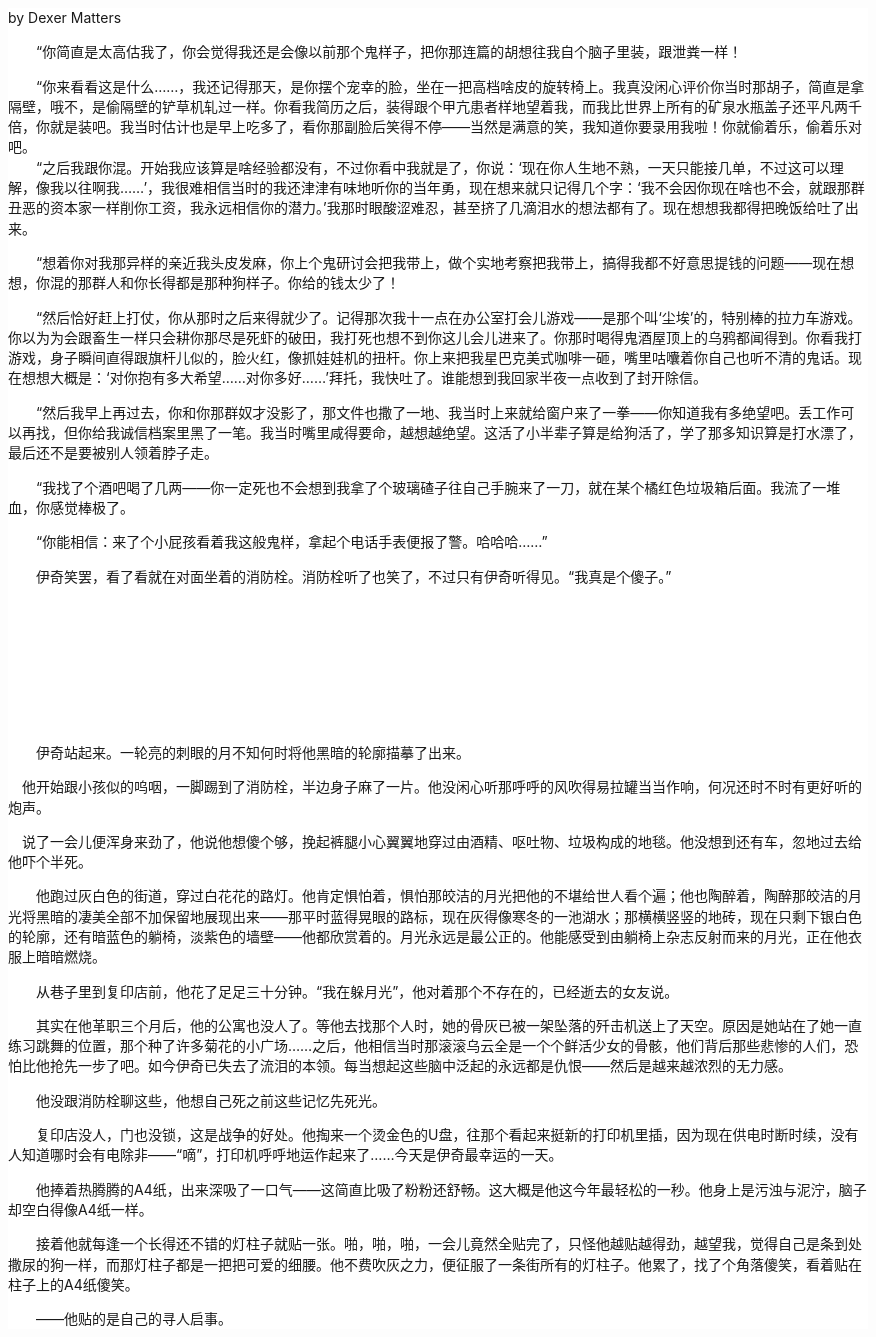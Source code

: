 
by Dexer Matters

&#8195;&#8195;“你简直是太高估我了，你会觉得我还是会像以前那个鬼样子，把你那连篇的胡想往我自个脑子里装，跟泄粪一样！  

&#8195;&#8195;“你来看看这是什么……，我还记得那天，是你摆个宠幸的脸，坐在一把高档啥皮的旋转椅上。我真没闲心评价你当时那胡子，简直是拿隔壁，哦不，是偷隔壁的铲草机轧过一样。你看我简历之后，装得跟个甲亢患者样地望着我，而我比世界上所有的矿泉水瓶盖子还平凡两千倍，你就是装吧。我当时估计也是早上吃多了，看你那副脸后笑得不停——当然是满意的笑，我知道你要录用我啦！你就偷着乐，偷着乐对吧。  
&#8195;&#8195;“之后我跟你混。开始我应该算是啥经验都没有，不过你看中我就是了，你说：‘现在你人生地不熟，一天只能接几单，不过这可以理解，像我以往啊我……’，我很难相信当时的我还津津有味地听你的当年勇，现在想来就只记得几个字：‘我不会因你现在啥也不会，就跟那群丑恶的资本家一样削你工资，我永远相信你的潜力。’我那时眼酸涩难忍，甚至挤了几滴泪水的想法都有了。现在想想我都得把晚饭给吐了出来。  

&#8195;&#8195;“想着你对我那异样的亲近我头皮发麻，你上个鬼研讨会把我带上，做个实地考察把我带上，搞得我都不好意思提钱的问题——现在想想，你混的那群人和你长得都是那种狗样子。你给的钱太少了！

&#8195;&#8195;“然后恰好赶上打仗，你从那时之后来得就少了。记得那次我十一点在办公室打会儿游戏——是那个叫‘尘埃’的，特别棒的拉力车游戏。你以为为会跟畜生一样只会耕你那尽是死虾的破田，我打死也想不到你这儿会儿进来了。你那时喝得鬼酒屋顶上的乌鸦都闻得到。你看我打游戏，身子瞬间直得跟旗杆儿似的，脸火红，像抓娃娃机的扭杆。你上来把我星巴克美式咖啡一砸，嘴里咕囔着你自己也听不清的鬼话。现在想想大概是：‘对你抱有多大希望……对你多好……’拜托，我快吐了。谁能想到我回家半夜一点收到了封开除信。
	
&#8195;&#8195;“然后我早上再过去，你和你那群奴才没影了，那文件也撒了一地、我当时上来就给窗户来了一拳——你知道我有多绝望吧。丢工作可以再找，但你给我诚信档案里黑了一笔。我当时嘴里咸得要命，越想越绝望。这活了小半辈子算是给狗活了，学了那多知识算是打水漂了，最后还不是要被别人领着脖子走。

&#8195;&#8195;“我找了个酒吧喝了几两——你一定死也不会想到我拿了个玻璃碴子往自己手腕来了一刀，就在某个橘红色垃圾箱后面。我流了一堆血，你感觉棒极了。

&#8195;&#8195;“你能相信：来了个小屁孩看着我这般鬼样，拿起个电话手表便报了警。哈哈哈……”

&#8195;&#8195;伊奇笑罢，看了看就在对面坐着的消防栓。消防栓听了也笑了，不过只有伊奇听得见。“我真是个傻子。”  
&#8195;  
&#8195;  
&#8195;  
&#8195;  
&#8195;  
&#8195;  
&#8195;  
	
&#8195;&#8195;伊奇站起来。一轮亮的刺眼的月不知何时将他黑暗的轮廓描摹了出来。

&#8195;他开始跟小孩似的呜咽，一脚踢到了消防栓，半边身子麻了一片。他没闲心听那呼呼的风吹得易拉罐当当作响，何况还时不时有更好听的炮声。

&#8195;说了一会儿便浑身来劲了，他说他想傻个够，挽起裤腿小心翼翼地穿过由酒精、呕吐物、垃圾构成的地毯。他没想到还有车，忽地过去给他吓个半死。

&#8195;&#8195;他跑过灰白色的街道，穿过白花花的路灯。他肯定惧怕着，惧怕那皎洁的月光把他的不堪给世人看个遍；他也陶醉着，陶醉那皎洁的月光将黑暗的凄美全部不加保留地展现出来——那平时蓝得晃眼的路标，现在灰得像寒冬的一池湖水；那横横竖竖的地砖，现在只剩下银白色的轮廓，还有暗蓝色的躺椅，淡紫色的墙壁——他都欣赏着的。月光永远是最公正的。他能感受到由躺椅上杂志反射而来的月光，正在他衣服上暗暗燃烧。

&#8195;&#8195;从巷子里到复印店前，他花了足足三十分钟。“我在躲月光”，他对着那个不存在的，已经逝去的女友说。

&#8195;&#8195;其实在他革职三个月后，他的公寓也没人了。等他去找那个人时，她的骨灰已被一架坠落的歼击机送上了天空。原因是她站在了她一直练习跳舞的位置，那个种了许多菊花的小广场……之后，他相信当时那滚滚乌云全是一个个鲜活少女的骨骸，他们背后那些悲惨的人们，恐怕比他抢先一步了吧。如今伊奇已失去了流泪的本领。每当想起这些脑中泛起的永远都是仇恨——然后是越来越浓烈的无力感。

&#8195;&#8195;他没跟消防栓聊这些，他想自己死之前这些记忆先死光。

&#8195;&#8195;复印店没人，门也没锁，这是战争的好处。他掏来一个烫金色的U盘，往那个看起来挺新的打印机里插，因为现在供电时断时续，没有人知道哪时会有电除非——“嘀”，打印机呼呼地运作起来了……今天是伊奇最幸运的一天。

&#8195;&#8195;他捧着热腾腾的A4纸，出来深吸了一口气——这简直比吸了粉粉还舒畅。这大概是他这今年最轻松的一秒。他身上是污浊与泥泞，脑子却空白得像A4纸一样。

&#8195;&#8195;接着他就每逢一个长得还不错的灯柱子就贴一张。啪，啪，啪，一会儿竟然全贴完了，只怪他越贴越得劲，越望我，觉得自己是条到处撒尿的狗一样，而那灯柱子都是一把把可爱的细腰。他不费吹灰之力，便征服了一条街所有的灯柱子。他累了，找了个角落傻笑，看着贴在柱子上的A4纸傻笑。

&#8195;&#8195;——他贴的是自己的寻人启事。
